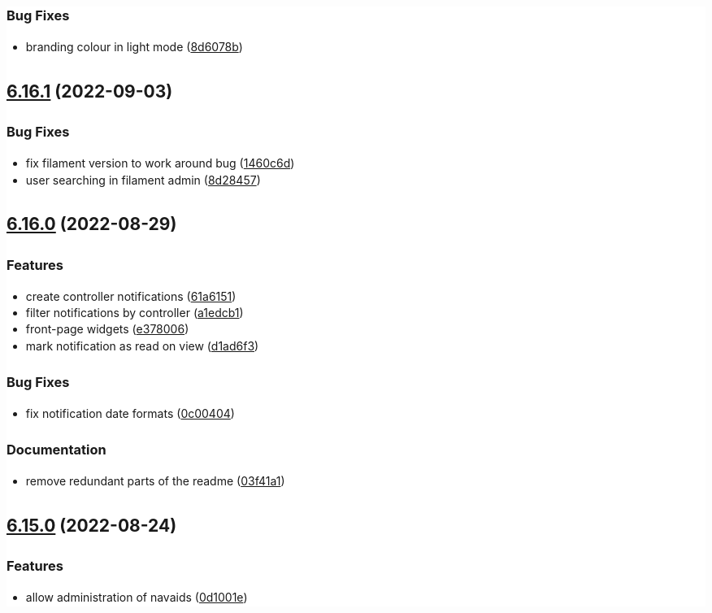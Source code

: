 
### Bug Fixes

* branding colour in light mode ([8d6078b](https://github.com/VATSIM-UK/uk-controller-api/commit/8d6078b85ffb94df2e6ad50e8d46f827bfb8d982))

## [6.16.1](https://github.com/VATSIM-UK/uk-controller-api/compare/6.16.0...6.16.1) (2022-09-03)


### Bug Fixes

* fix filament version to work around bug ([1460c6d](https://github.com/VATSIM-UK/uk-controller-api/commit/1460c6da5786d45fc49ab183c24bb191d00c20a8))
* user searching in filament admin ([8d28457](https://github.com/VATSIM-UK/uk-controller-api/commit/8d28457aa5a11e1e31922cb7c8dd779d5fb4fd74))

## [6.16.0](https://github.com/VATSIM-UK/uk-controller-api/compare/6.15.0...6.16.0) (2022-08-29)


### Features

* create controller notifications ([61a6151](https://github.com/VATSIM-UK/uk-controller-api/commit/61a615166df5fddedf92be1ec94473f15c3935f6))
* filter notifications by controller ([a1edcb1](https://github.com/VATSIM-UK/uk-controller-api/commit/a1edcb1ed7528810db47c6b0941125e42f99a61d))
* front-page widgets ([e378006](https://github.com/VATSIM-UK/uk-controller-api/commit/e378006a9a7d097cacaf60f64fe65f9bfe4b626c))
* mark notification as read on view ([d1ad6f3](https://github.com/VATSIM-UK/uk-controller-api/commit/d1ad6f375d2995e67fb27737f97139ea316d625a))


### Bug Fixes

* fix notification date formats ([0c00404](https://github.com/VATSIM-UK/uk-controller-api/commit/0c00404ca9f8214316322778369269be265ccf61))


### Documentation

* remove redundant parts of the readme ([03f41a1](https://github.com/VATSIM-UK/uk-controller-api/commit/03f41a13809e9e8022b3925b3c343ef9695d1b72))

## [6.15.0](https://github.com/VATSIM-UK/uk-controller-api/compare/6.14.0...6.15.0) (2022-08-24)


### Features

* allow administration of navaids ([0d1001e](https://github.com/VATSIM-UK/uk-controller-api/commit/0d1001e06a87f23e88186cc846bb41180bdfb583))
